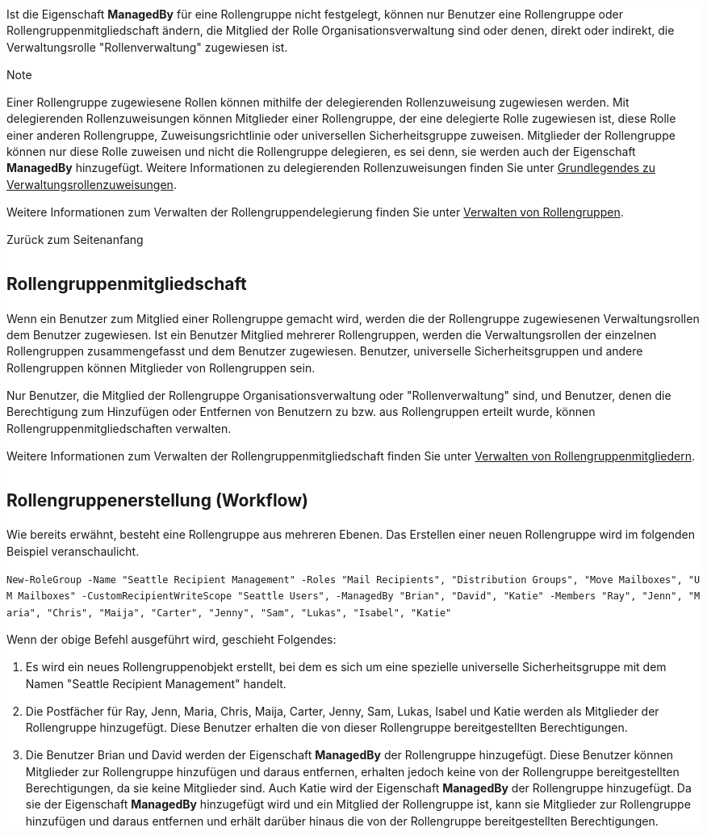 Ist die Eigenschaft **ManagedBy** für eine Rollengruppe nicht festgelegt, können nur Benutzer eine Rollengruppe oder Rollengruppenmitgliedschaft ändern, die Mitglied der Rolle Organisationsverwaltung sind oder denen, direkt oder indirekt, die Verwaltungsrolle "Rollenverwaltung" zugewiesen ist.


> [!NOTE]
> Einer Rollengruppe zugewiesene Rollen können mithilfe der delegierenden Rollenzuweisung zugewiesen werden. Mit delegierenden Rollenzuweisungen können Mitglieder einer Rollengruppe, der eine delegierte Rolle zugewiesen ist, diese Rolle einer anderen Rollengruppe, Zuweisungsrichtlinie oder universellen Sicherheitsgruppe zuweisen. Mitglieder der Rollengruppe können nur diese Rolle zuweisen und nicht die Rollengruppe delegieren, es sei denn, sie werden auch der Eigenschaft <STRONG>ManagedBy</STRONG> hinzugefügt. Weitere Informationen zu delegierenden Rollenzuweisungen finden Sie unter <A href="understanding-management-role-assignments-exchange-2013-help.md">Grundlegendes zu Verwaltungsrollenzuweisungen</A>.



Weitere Informationen zum Verwalten der Rollengruppendelegierung finden Sie unter [Verwalten von Rollengruppen](manage-role-groups-exchange-2013-help.md).

Zurück zum Seitenanfang

## Rollengruppenmitgliedschaft

Wenn ein Benutzer zum Mitglied einer Rollengruppe gemacht wird, werden die der Rollengruppe zugewiesenen Verwaltungsrollen dem Benutzer zugewiesen. Ist ein Benutzer Mitglied mehrerer Rollengruppen, werden die Verwaltungsrollen der einzelnen Rollengruppen zusammengefasst und dem Benutzer zugewiesen. Benutzer, universelle Sicherheitsgruppen und andere Rollengruppen können Mitglieder von Rollengruppen sein.

Nur Benutzer, die Mitglied der Rollengruppe Organisationsverwaltung oder "Rollenverwaltung" sind, und Benutzer, denen die Berechtigung zum Hinzufügen oder Entfernen von Benutzern zu bzw. aus Rollengruppen erteilt wurde, können Rollengruppenmitgliedschaften verwalten.

Weitere Informationen zum Verwalten der Rollengruppenmitgliedschaft finden Sie unter [Verwalten von Rollengruppenmitgliedern](manage-role-group-members-exchange-2013-help.md).

## Rollengruppenerstellung (Workflow)

Wie bereits erwähnt, besteht eine Rollengruppe aus mehreren Ebenen. Das Erstellen einer neuen Rollengruppe wird im folgenden Beispiel veranschaulicht.

    New-RoleGroup -Name "Seattle Recipient Management" -Roles "Mail Recipients", "Distribution Groups", "Move Mailboxes", "UM Mailboxes" -CustomRecipientWriteScope "Seattle Users", -ManagedBy "Brian", "David", "Katie" -Members "Ray", "Jenn", "Maria", "Chris", "Maija", "Carter", "Jenny", "Sam", "Lukas", "Isabel", "Katie"

Wenn der obige Befehl ausgeführt wird, geschieht Folgendes:

1.  Es wird ein neues Rollengruppenobjekt erstellt, bei dem es sich um eine spezielle universelle Sicherheitsgruppe mit dem Namen "Seattle Recipient Management" handelt.

2.  Die Postfächer für Ray, Jenn, Maria, Chris, Maija, Carter, Jenny, Sam, Lukas, Isabel und Katie werden als Mitglieder der Rollengruppe hinzugefügt. Diese Benutzer erhalten die von dieser Rollengruppe bereitgestellten Berechtigungen.

3.  Die Benutzer Brian und David werden der Eigenschaft **ManagedBy** der Rollengruppe hinzugefügt. Diese Benutzer können Mitglieder zur Rollengruppe hinzufügen und daraus entfernen, erhalten jedoch keine von der Rollengruppe bereitgestellten Berechtigungen, da sie keine Mitglieder sind. Auch Katie wird der Eigenschaft **ManagedBy** der Rollengruppe hinzugefügt. Da sie der Eigenschaft **ManagedBy** hinzugefügt wird und ein Mitglied der Rollengruppe ist, kann sie Mitglieder zur Rollengruppe hinzufügen und daraus entfernen und erhält darüber hinaus die von der Rollengruppe bereitgestellten Berechtigungen.
